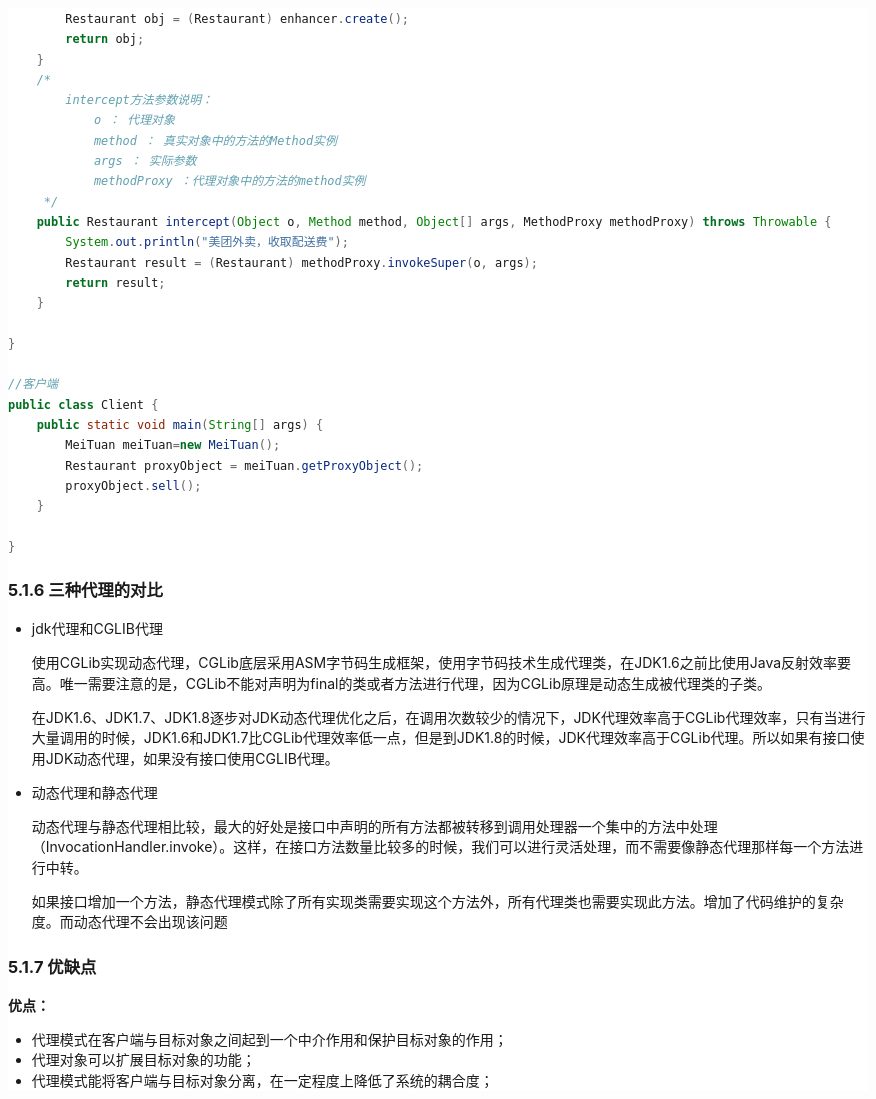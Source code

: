 ```java
        Restaurant obj = (Restaurant) enhancer.create();
        return obj;
    }
    /*
        intercept方法参数说明：
            o ： 代理对象
            method ： 真实对象中的方法的Method实例
            args ： 实际参数
            methodProxy ：代理对象中的方法的method实例
     */
    public Restaurant intercept(Object o, Method method, Object[] args, MethodProxy methodProxy) throws Throwable {
        System.out.println("美团外卖，收取配送费");
        Restaurant result = (Restaurant) methodProxy.invokeSuper(o, args);
        return result;
    }

}

//客户端
public class Client {
    public static void main(String[] args) {
        MeiTuan meiTuan=new MeiTuan();
        Restaurant proxyObject = meiTuan.getProxyObject();
        proxyObject.sell();
    }

}
```

### 5.1.6 三种代理的对比

* jdk代理和CGLIB代理

  使用CGLib实现动态代理，CGLib底层采用ASM字节码生成框架，使用字节码技术生成代理类，在JDK1.6之前比使用Java反射效率要高。唯一需要注意的是，CGLib不能对声明为final的类或者方法进行代理，因为CGLib原理是动态生成被代理类的子类。

  在JDK1.6、JDK1.7、JDK1.8逐步对JDK动态代理优化之后，在调用次数较少的情况下，JDK代理效率高于CGLib代理效率，只有当进行大量调用的时候，JDK1.6和JDK1.7比CGLib代理效率低一点，但是到JDK1.8的时候，JDK代理效率高于CGLib代理。所以如果有接口使用JDK动态代理，如果没有接口使用CGLIB代理。

* 动态代理和静态代理

  动态代理与静态代理相比较，最大的好处是接口中声明的所有方法都被转移到调用处理器一个集中的方法中处理（InvocationHandler.invoke）。这样，在接口方法数量比较多的时候，我们可以进行灵活处理，而不需要像静态代理那样每一个方法进行中转。

  如果接口增加一个方法，静态代理模式除了所有实现类需要实现这个方法外，所有代理类也需要实现此方法。增加了代码维护的复杂度。而动态代理不会出现该问题



### 5.1.7 优缺点

**优点：**

- 代理模式在客户端与目标对象之间起到一个中介作用和保护目标对象的作用；
- 代理对象可以扩展目标对象的功能；
- 代理模式能将客户端与目标对象分离，在一定程度上降低了系统的耦合度；
